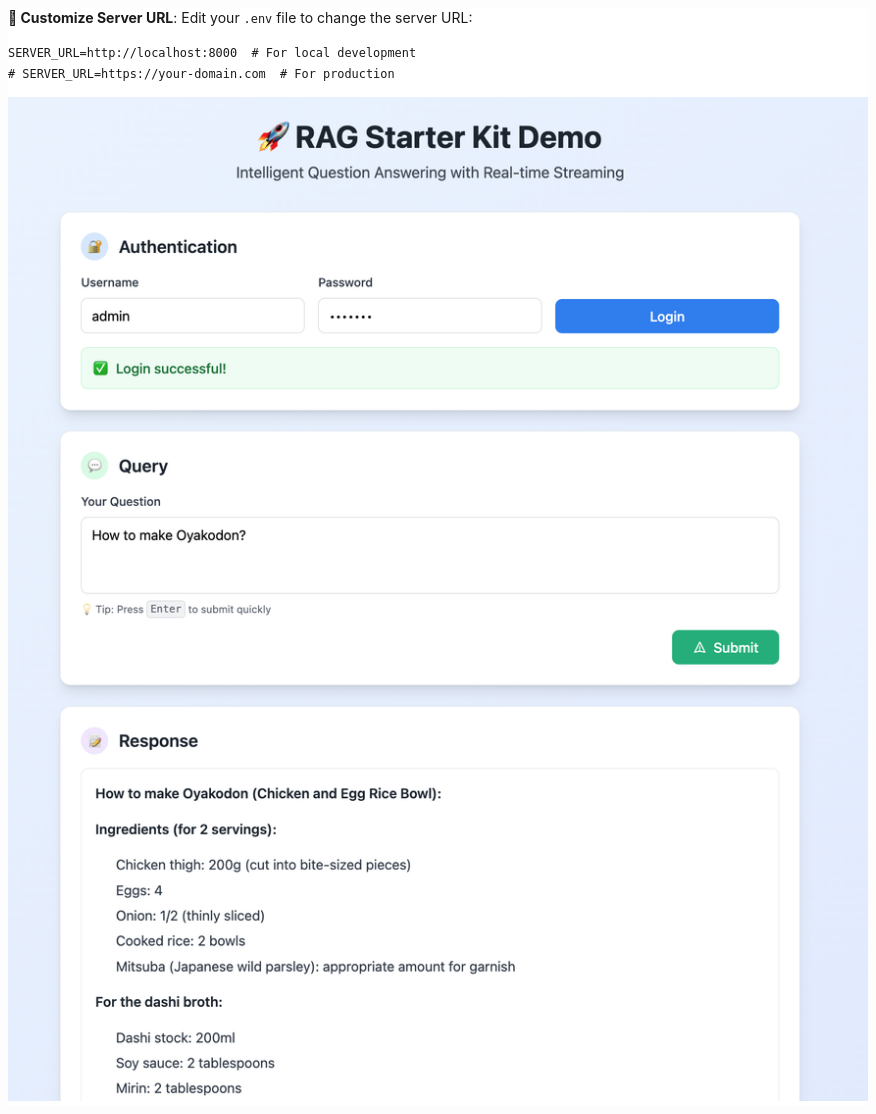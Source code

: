 **🔧 Customize Server URL**: Edit your `.env` file to change the server URL:
```env
SERVER_URL=http://localhost:8000  # For local development
# SERVER_URL=https://your-domain.com  # For production
```

![RAG Demo Interface](screenshots/rag_demo_interface.png)
